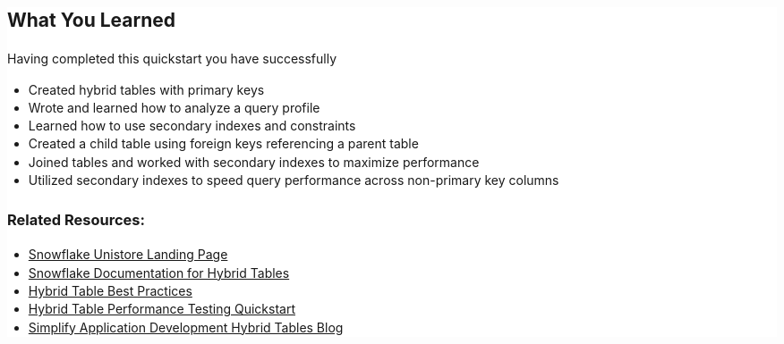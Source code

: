 
## What You Learned

Having completed this quickstart you have successfully
- Created hybrid tables with primary keys
- Wrote and learned how to analyze a query profile
- Learned how to use secondary indexes and constraints
- Created a child table using foreign keys referencing a parent table
- Joined tables and worked with secondary indexes to maximize performance 
- Utilized secondary indexes to speed query performance across non-primary key columns


### Related Resources:
- [Snowflake Unistore Landing Page](https://www.snowflake.com/en/data-cloud/workloads/unistore/)
- [Snowflake Documentation for Hybrid Tables](https://docs.snowflake.com/en/user-guide/tables-hybrid)
- [Hybrid Table Best Practices](https://docs.snowflake.com/en/user-guide/tables-hybrid-best-practices)
- [Hybrid Table Performance Testing Quickstart](https://quickstarts.snowflake.com/guide/hybrid-tables-jmeter-performance-testing/index.html#0)
- [Simplify Application Development Hybrid Tables Blog](https://www.snowflake.com/blog/simplify-application-development-hybrid-tables)
